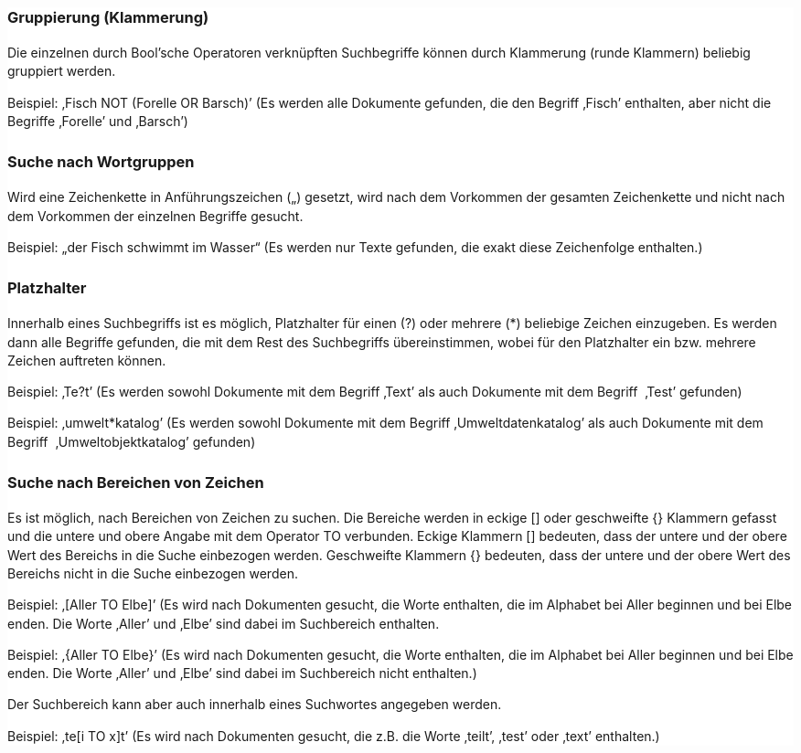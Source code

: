 <a name="search-expert-3"></a>

### Gruppierung (Klammerung)


Die einzelnen durch Bool’sche Operatoren verknüpften Suchbegriffe können durch Klammerung (runde Klammern) beliebig gruppiert werden.

Beispiel: ‚Fisch NOT (Forelle OR Barsch)’ (Es werden alle Dokumente gefunden, die den Begriff ‚Fisch’ enthalten, aber nicht die Begriffe ‚Forelle’ und ‚Barsch’)

<a name="search-expert-4"></a>

### Suche nach Wortgruppen


Wird eine Zeichenkette in Anführungszeichen („) gesetzt, wird nach dem Vorkommen der gesamten Zeichenkette und nicht nach dem Vorkommen der einzelnen Begriffe gesucht.

Beispiel: „der Fisch schwimmt im Wasser“ (Es werden nur Texte gefunden, die exakt diese Zeichenfolge enthalten.)

<a name="search-expert-5"></a>

### Platzhalter


Innerhalb eines Suchbegriffs ist es möglich, Platzhalter für einen (?) oder mehrere (*) beliebige Zeichen einzugeben. Es werden dann alle Begriffe gefunden, die mit dem Rest des Suchbegriffs übereinstimmen, wobei für den Platzhalter ein bzw. mehrere Zeichen auftreten können.

Beispiel: ‚Te?t’ (Es werden sowohl Dokumente mit dem Begriff ‚Text’ als auch Dokumente mit dem Begriff  ‚Test’ gefunden)

Beispiel: ‚umwelt*katalog’ (Es werden sowohl Dokumente mit dem Begriff ‚Umweltdatenkatalog’ als auch Dokumente mit dem Begriff  ‚Umweltobjektkatalog’ gefunden)

<a name="search-expert-6"></a>

### Suche nach Bereichen von Zeichen


Es ist möglich, nach Bereichen von Zeichen zu suchen. Die Bereiche werden in eckige [] oder geschweifte {} Klammern gefasst und die untere und obere Angabe mit dem Operator TO verbunden. Eckige Klammern [] bedeuten, dass der untere und der obere Wert des Bereichs in die Suche einbezogen werden. Geschweifte Klammern {} bedeuten, dass der untere und der obere Wert des Bereichs nicht in die Suche einbezogen werden.

Beispiel: ‚[Aller TO Elbe]’ (Es wird nach Dokumenten gesucht, die Worte enthalten, die im Alphabet bei Aller beginnen und bei Elbe enden. Die Worte ‚Aller’ und ‚Elbe’ sind dabei im Suchbereich enthalten.

Beispiel: ‚{Aller TO Elbe}’ (Es wird nach Dokumenten gesucht, die Worte enthalten, die im Alphabet bei Aller beginnen und bei Elbe enden. Die Worte ‚Aller’ und ‚Elbe’ sind dabei im Suchbereich nicht enthalten.)

Der Suchbereich kann aber auch innerhalb eines Suchwortes angegeben werden.

Beispiel: ‚te[i TO x]t’ (Es wird nach Dokumenten gesucht, die z.B. die Worte ‚teilt’, ‚test’ oder ‚text’ enthalten.)
